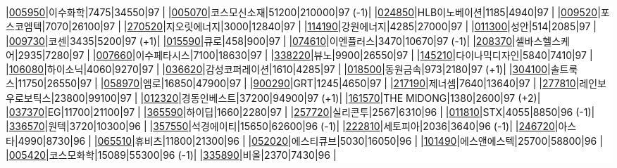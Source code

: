 |[005950](https://finance.daum.net/quotes/A005950)|이수화학|7475|34550|97 |
|[005070](https://finance.daum.net/quotes/A005070)|코스모신소재|51200|210000|97 (-1)|
|[024850](https://finance.daum.net/quotes/A024850)|HLB이노베이션|1185|4940|97 |
|[009520](https://finance.daum.net/quotes/A009520)|포스코엠텍|7070|26100|97 |
|[270520](https://finance.daum.net/quotes/A270520)|지오릿에너지|3000|12840|97 |
|[114190](https://finance.daum.net/quotes/A114190)|강원에너지|4285|27000|97 |
|[011300](https://finance.daum.net/quotes/A011300)|성안|514|2085|97 |
|[009730](https://finance.daum.net/quotes/A009730)|코센|3435|5200|97 (+1)|
|[015590](https://finance.daum.net/quotes/A015590)|큐로|458|900|97 |
|[074610](https://finance.daum.net/quotes/A074610)|이엔플러스|3470|10670|97 (-1)|
|[208370](https://finance.daum.net/quotes/A208370)|셀바스헬스케어|2935|7280|97 |
|[007660](https://finance.daum.net/quotes/A007660)|이수페타시스|7100|18630|97 |
|[338220](https://finance.daum.net/quotes/A338220)|뷰노|9900|26550|97 |
|[145210](https://finance.daum.net/quotes/A145210)|다이나믹디자인|5840|7410|97 |
|[106080](https://finance.daum.net/quotes/A106080)|하이소닉|4060|9270|97 |
|[036620](https://finance.daum.net/quotes/A036620)|감성코퍼레이션|1610|4285|97 |
|[018500](https://finance.daum.net/quotes/A018500)|동원금속|973|2180|97 (+1)|
|[304100](https://finance.daum.net/quotes/A304100)|솔트룩스|11750|26550|97 |
|[058970](https://finance.daum.net/quotes/A058970)|엠로|16850|47900|97 |
|[900290](https://finance.daum.net/quotes/A900290)|GRT|1245|4650|97 |
|[217190](https://finance.daum.net/quotes/A217190)|제너셈|7640|13640|97 |
|[277810](https://finance.daum.net/quotes/A277810)|레인보우로보틱스|23800|99100|97 |
|[012320](https://finance.daum.net/quotes/A012320)|경동인베스트|37200|94900|97 (+1)|
|[161570](https://finance.daum.net/quotes/A161570)|THE MIDONG|1380|2600|97 (+2)|
|[037370](https://finance.daum.net/quotes/A037370)|EG|11700|21100|97 |
|[365590](https://finance.daum.net/quotes/A365590)|하이딥|1660|2280|97 |
|[257720](https://finance.daum.net/quotes/A257720)|실리콘투|2567|6310|96 |
|[011810](https://finance.daum.net/quotes/A011810)|STX|4055|8850|96 (-1)|
|[336570](https://finance.daum.net/quotes/A336570)|원텍|3720|10300|96 |
|[357550](https://finance.daum.net/quotes/A357550)|석경에이티|15650|62600|96 (-1)|
|[222810](https://finance.daum.net/quotes/A222810)|세토피아|2036|3640|96 (-1)|
|[246720](https://finance.daum.net/quotes/A246720)|아스타|4990|8730|96 |
|[065510](https://finance.daum.net/quotes/A065510)|휴비츠|11800|21300|96 |
|[052020](https://finance.daum.net/quotes/A052020)|에스티큐브|5030|16050|96 |
|[101490](https://finance.daum.net/quotes/A101490)|에스앤에스텍|25700|58800|96 |
|[005420](https://finance.daum.net/quotes/A005420)|코스모화학|15089|55300|96 (-1)|
|[335890](https://finance.daum.net/quotes/A335890)|비올|2370|7430|96 |